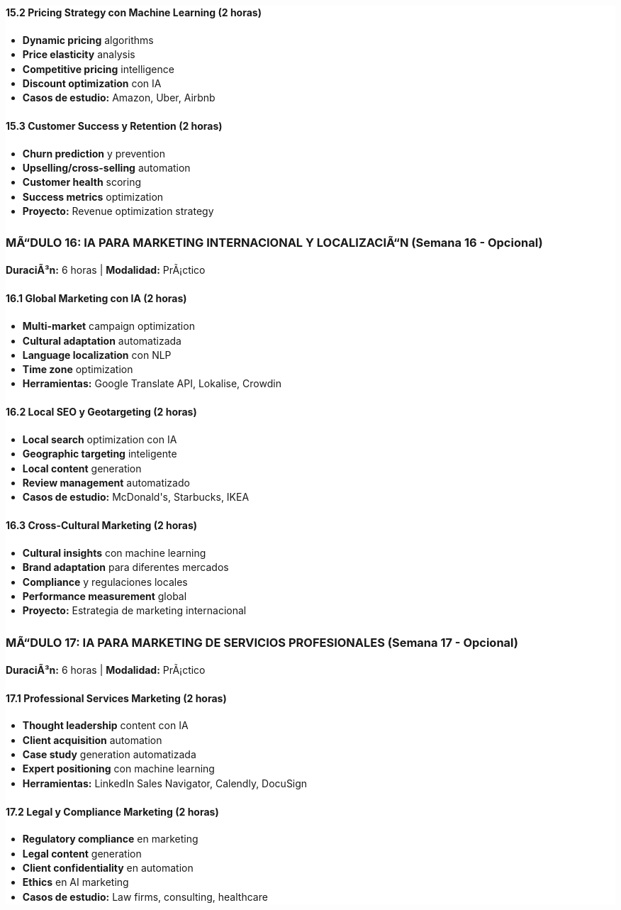 #### 15.2 Pricing Strategy con Machine Learning (2 horas)
- **Dynamic pricing** algorithms
- **Price elasticity** analysis
- **Competitive pricing** intelligence
- **Discount optimization** con IA
- **Casos de estudio:** Amazon, Uber, Airbnb

#### 15.3 Customer Success y Retention (2 horas)
- **Churn prediction** y prevention
- **Upselling/cross-selling** automation
- **Customer health** scoring
- **Success metrics** optimization
- **Proyecto:** Revenue optimization strategy

### MÃ“DULO 16: IA PARA MARKETING INTERNACIONAL Y LOCALIZACIÃ“N (Semana 16 - Opcional)
**DuraciÃ³n:** 6 horas | **Modalidad:** PrÃ¡ctico

#### 16.1 Global Marketing con IA (2 horas)
- **Multi-market** campaign optimization
- **Cultural adaptation** automatizada
- **Language localization** con NLP
- **Time zone** optimization
- **Herramientas:** Google Translate API, Lokalise, Crowdin

#### 16.2 Local SEO y Geotargeting (2 horas)
- **Local search** optimization con IA
- **Geographic targeting** inteligente
- **Local content** generation
- **Review management** automatizado
- **Casos de estudio:** McDonald's, Starbucks, IKEA

#### 16.3 Cross-Cultural Marketing (2 horas)
- **Cultural insights** con machine learning
- **Brand adaptation** para diferentes mercados
- **Compliance** y regulaciones locales
- **Performance measurement** global
- **Proyecto:** Estrategia de marketing internacional

### MÃ“DULO 17: IA PARA MARKETING DE SERVICIOS PROFESIONALES (Semana 17 - Opcional)
**DuraciÃ³n:** 6 horas | **Modalidad:** PrÃ¡ctico

#### 17.1 Professional Services Marketing (2 horas)
- **Thought leadership** content con IA
- **Client acquisition** automation
- **Case study** generation automatizada
- **Expert positioning** con machine learning
- **Herramientas:** LinkedIn Sales Navigator, Calendly, DocuSign

#### 17.2 Legal y Compliance Marketing (2 horas)
- **Regulatory compliance** en marketing
- **Legal content** generation
- **Client confidentiality** en automation
- **Ethics** en AI marketing
- **Casos de estudio:** Law firms, consulting, healthcare
